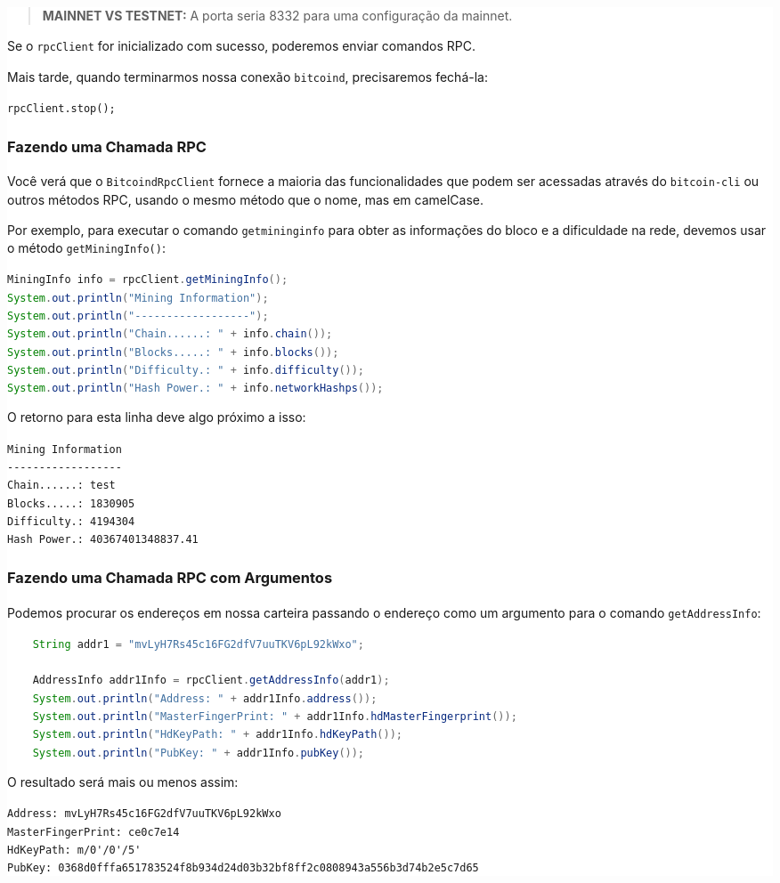 > **MAINNET VS TESTNET:** A porta seria 8332 para uma configuração da mainnet.

Se o `rpcClient` for inicializado com sucesso, poderemos enviar comandos RPC.

Mais tarde, quando terminarmos nossa conexão `bitcoind`, precisaremos fechá-la:
```
rpcClient.stop();
```

### Fazendo uma Chamada RPC

Você verá que o `BitcoindRpcClient` fornece a maioria das funcionalidades que podem ser acessadas através do `bitcoin-cli` ou outros métodos RPC, usando o mesmo método que o nome, mas em camelCase.

Por exemplo, para executar o comando `getmininginfo` para obter as informações do bloco e a dificuldade na rede, devemos usar o método `getMiningInfo()`:
```java
MiningInfo info = rpcClient.getMiningInfo();
System.out.println("Mining Information");
System.out.println("------------------");
System.out.println("Chain......: " + info.chain());
System.out.println("Blocks.....: " + info.blocks());
System.out.println("Difficulty.: " + info.difficulty());
System.out.println("Hash Power.: " + info.networkHashps());
```
O retorno para esta linha deve algo próximo a isso:
```
Mining Information
------------------
Chain......: test
Blocks.....: 1830905
Difficulty.: 4194304
Hash Power.: 40367401348837.41
```
### Fazendo uma Chamada RPC com Argumentos

Podemos procurar os endereços em nossa carteira passando o endereço como um argumento para o comando `getAddressInfo`:

```java
    String addr1 = "mvLyH7Rs45c16FG2dfV7uuTKV6pL92kWxo";
    
    AddressInfo addr1Info = rpcClient.getAddressInfo(addr1);
    System.out.println("Address: " + addr1Info.address());
    System.out.println("MasterFingerPrint: " + addr1Info.hdMasterFingerprint());
    System.out.println("HdKeyPath: " + addr1Info.hdKeyPath());
    System.out.println("PubKey: " + addr1Info.pubKey());
```
O resultado será mais ou menos assim:
```
Address: mvLyH7Rs45c16FG2dfV7uuTKV6pL92kWxo
MasterFingerPrint: ce0c7e14
HdKeyPath: m/0'/0'/5'
PubKey: 0368d0fffa651783524f8b934d24d03b32bf8ff2c0808943a556b3d74b2e5c7d65
```
